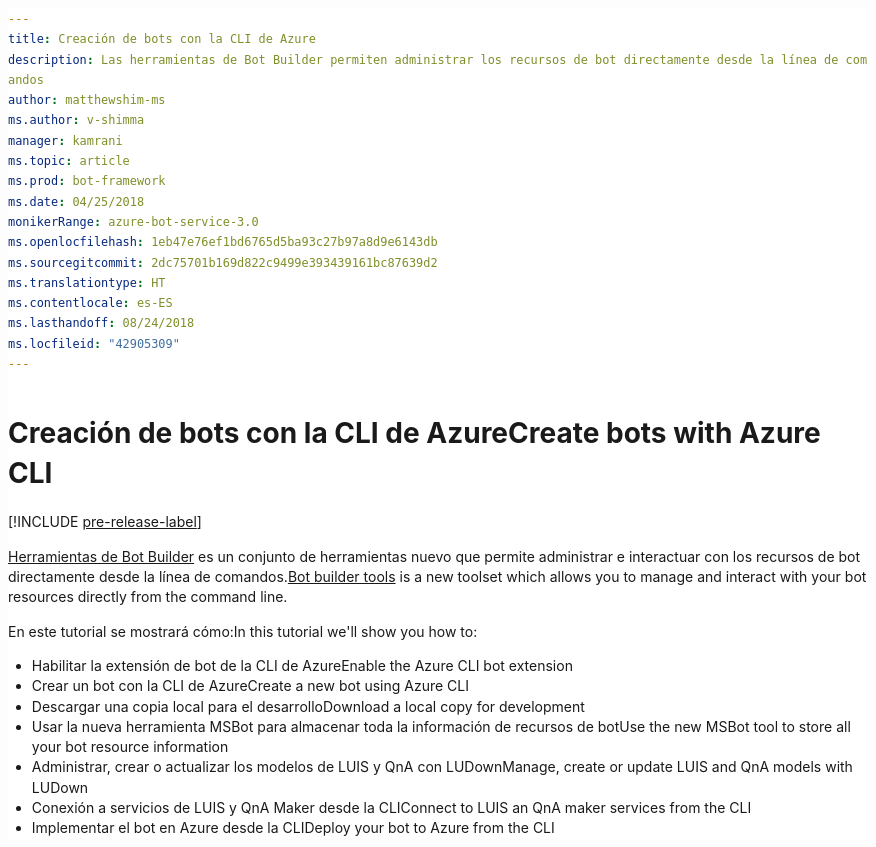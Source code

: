 ```yaml
---
title: Creación de bots con la CLI de Azure
description: Las herramientas de Bot Builder permiten administrar los recursos de bot directamente desde la línea de comandos
author: matthewshim-ms
ms.author: v-shimma
manager: kamrani
ms.topic: article
ms.prod: bot-framework
ms.date: 04/25/2018
monikerRange: azure-bot-service-3.0
ms.openlocfilehash: 1eb47e76ef1bd6765d5ba93c27b97a8d9e6143db
ms.sourcegitcommit: 2dc75701b169d822c9499e393439161bc87639d2
ms.translationtype: HT
ms.contentlocale: es-ES
ms.lasthandoff: 08/24/2018
ms.locfileid: "42905309"
---
```

# <a name="create-bots-with-azure-cli"></a><span data-ttu-id="62eb2-103">Creación de bots con la CLI de Azure</span><span class="sxs-lookup"><span data-stu-id="62eb2-103">Create bots with Azure CLI</span></span>

[!INCLUDE [pre-release-label](./includes/pre-release-label-v3.md)]

<span data-ttu-id="62eb2-104">[Herramientas de Bot Builder](https://github.com/microsoft/botbuilder-tools) es un conjunto de herramientas nuevo que permite administrar e interactuar con los recursos de bot directamente desde la línea de comandos.</span><span class="sxs-lookup"><span data-stu-id="62eb2-104">[Bot builder tools](https://github.com/microsoft/botbuilder-tools) is a new toolset which allows you to manage and interact with your bot resources directly from the command line.</span></span> 

<span data-ttu-id="62eb2-105">En este tutorial se mostrará cómo:</span><span class="sxs-lookup"><span data-stu-id="62eb2-105">In this tutorial we'll show you how to:</span></span>

- <span data-ttu-id="62eb2-106">Habilitar la extensión de bot de la CLI de Azure</span><span class="sxs-lookup"><span data-stu-id="62eb2-106">Enable the Azure CLI bot extension</span></span>
- <span data-ttu-id="62eb2-107">Crear un bot con la CLI de Azure</span><span class="sxs-lookup"><span data-stu-id="62eb2-107">Create a new bot using Azure CLI</span></span> 
- <span data-ttu-id="62eb2-108">Descargar una copia local para el desarrollo</span><span class="sxs-lookup"><span data-stu-id="62eb2-108">Download a local copy for development</span></span>
- <span data-ttu-id="62eb2-109">Usar la nueva herramienta MSBot para almacenar toda la información de recursos de bot</span><span class="sxs-lookup"><span data-stu-id="62eb2-109">Use the new MSBot tool to store all your bot resource information</span></span>
- <span data-ttu-id="62eb2-110">Administrar, crear o actualizar los modelos de LUIS y QnA con LUDown</span><span class="sxs-lookup"><span data-stu-id="62eb2-110">Manage, create or update LUIS and QnA models with LUDown</span></span>
- <span data-ttu-id="62eb2-111">Conexión a servicios de LUIS y QnA Maker desde la CLI</span><span class="sxs-lookup"><span data-stu-id="62eb2-111">Connect to LUIS an QnA maker services from the CLI</span></span>
- <span data-ttu-id="62eb2-112">Implementar el bot en Azure desde la CLI</span><span class="sxs-lookup"><span data-stu-id="62eb2-112">Deploy your bot to Azure from the CLI</span></span>
